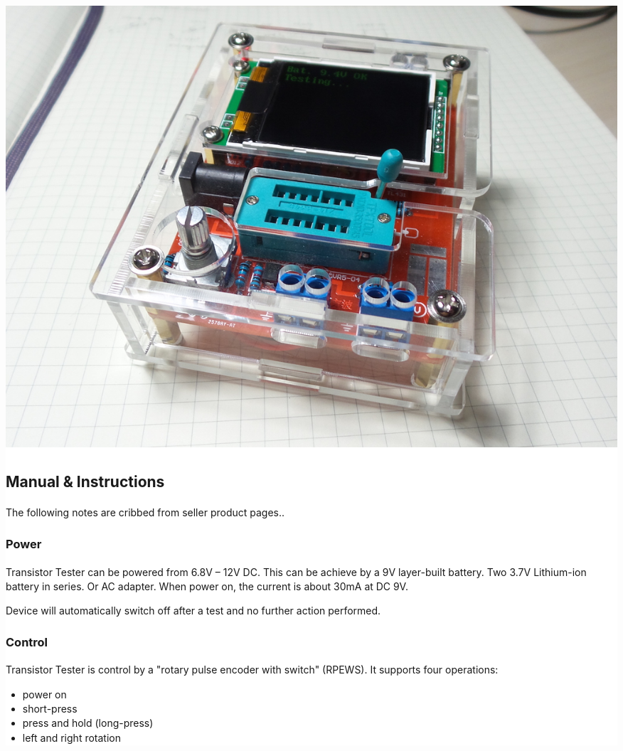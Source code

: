 ![Build](./assets/ComponentTesterKit_build.jpg?raw=true)


## Manual & Instructions

The following notes are cribbed from seller product pages..

### Power
Transistor Tester can be powered from 6.8V – 12V DC. This can be achieve by a 9V layer-built battery. Two 3.7V
Lithium-ion battery in series. Or AC adapter. When power on, the current is about 30mA at DC 9V.

Device will automatically switch off after a test and no further action performed.

### Control

Transistor Tester is control by a "rotary pulse encoder with switch" (RPEWS). It supports four operations:

* power on
* short-press
* press and hold (long-press)
* left and right rotation
